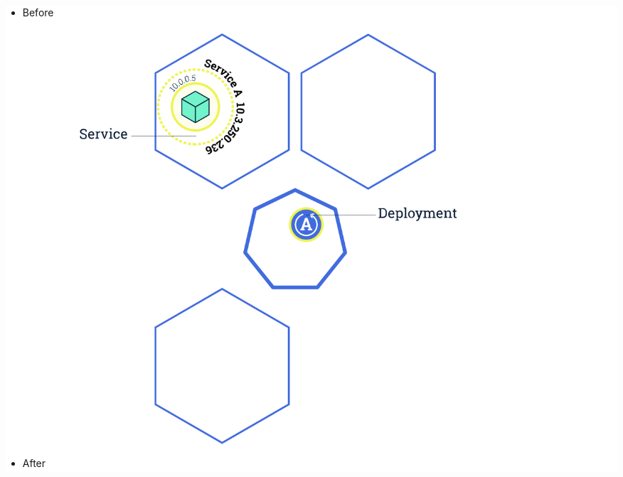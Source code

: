 - Before  
    <img src="./assets/scale_out_before.png" style="width: 80%; height: auto;"/>  
- After  